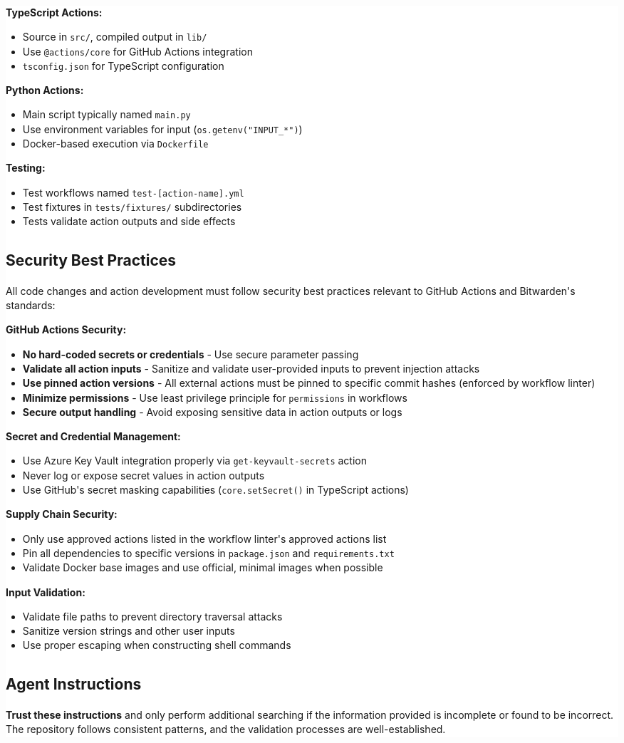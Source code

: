 **TypeScript Actions:**

-   Source in `src/`, compiled output in `lib/`
-   Use `@actions/core` for GitHub Actions integration
-   `tsconfig.json` for TypeScript configuration

**Python Actions:**

-   Main script typically named `main.py`
-   Use environment variables for input (`os.getenv("INPUT_*")`)
-   Docker-based execution via `Dockerfile`

**Testing:**

-   Test workflows named `test-[action-name].yml`
-   Test fixtures in `tests/fixtures/` subdirectories
-   Tests validate action outputs and side effects

## Security Best Practices

All code changes and action development must follow security best practices relevant to GitHub Actions and Bitwarden's standards:

**GitHub Actions Security:**

-   **No hard-coded secrets or credentials** - Use secure parameter passing
-   **Validate all action inputs** - Sanitize and validate user-provided inputs to prevent injection attacks
-   **Use pinned action versions** - All external actions must be pinned to specific commit hashes (enforced by workflow linter)
-   **Minimize permissions** - Use least privilege principle for `permissions` in workflows
-   **Secure output handling** - Avoid exposing sensitive data in action outputs or logs

**Secret and Credential Management:**

-   Use Azure Key Vault integration properly via `get-keyvault-secrets` action
-   Never log or expose secret values in action outputs
-   Use GitHub's secret masking capabilities (`core.setSecret()` in TypeScript actions)

**Supply Chain Security:**

-   Only use approved actions listed in the workflow linter's approved actions list
-   Pin all dependencies to specific versions in `package.json` and `requirements.txt`
-   Validate Docker base images and use official, minimal images when possible

**Input Validation:**

-   Validate file paths to prevent directory traversal attacks
-   Sanitize version strings and other user inputs
-   Use proper escaping when constructing shell commands

## Agent Instructions

**Trust these instructions** and only perform additional searching if the information provided is incomplete or found to be incorrect. The repository follows consistent patterns, and the validation processes are well-established.
